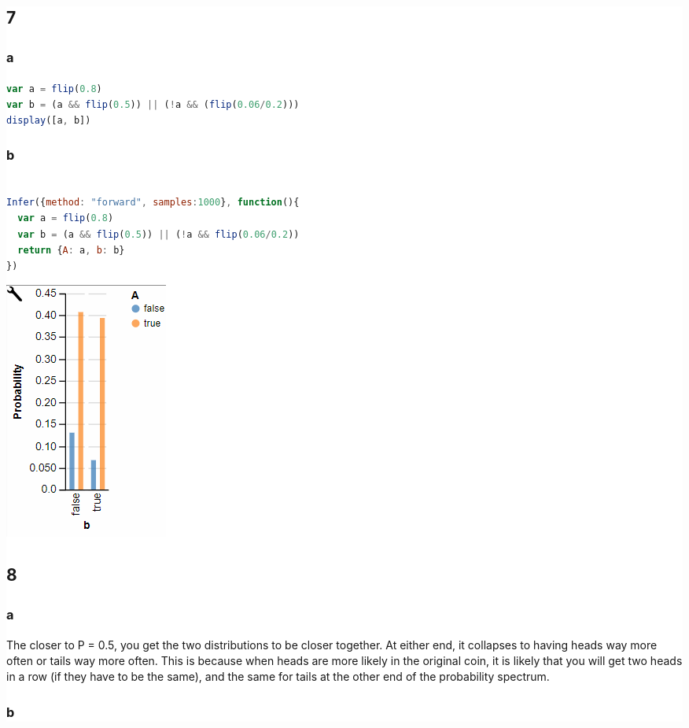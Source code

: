 ## 7

### a

```js
var a = flip(0.8)
var b = (a && flip(0.5)) || (!a && (flip(0.06/0.2))) 
display([a, b])
```

### b

```js

Infer({method: "forward", samples:1000}, function(){
  var a = flip(0.8)
  var b = (a && flip(0.5)) || (!a && flip(0.06/0.2)) 
  return {A: a, b: b}
})
```

![Image of probabilities](image-2.png)


## 8

### a

The closer to P = 0.5, you get the two distributions to be closer together. At either end, it collapses to having heads way more often or tails way more often. This is because when heads are more likely in the original coin, it is likely that you will get two heads in a row (if they have to be the same), and the same for tails at the other end of the probability spectrum.

### b
